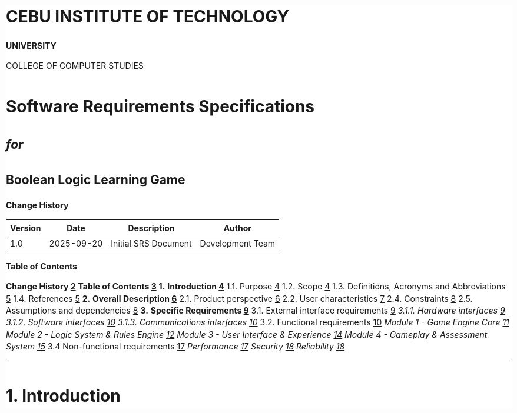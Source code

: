 # **CEBU INSTITUTE OF TECHNOLOGY**

**UNIVERSITY**

COLLEGE OF COMPUTER STUDIES

# **Software Requirements Specifications**

## *for*

## Boolean Logic Learning Game

**Change History**

| Version | Date | Description | Author |
|---------|------|-------------|--------|
| 1.0 | 2025-09-20 | Initial SRS Document | Development Team |

**Table of Contents**

**Change History	[2](#change-history)**
**Table of Contents	[3](#table-of-contents)**
**1.**	**Introduction	[4](#1-introduction)**
1.1.	Purpose	[4](#11-purpose)
1.2.	Scope	[4](#12-scope)
1.3.	Definitions, Acronyms and Abbreviations	[5](#13-definitions-acronyms-and-abbreviations)
1.4.	References	[5](#14-references)
**2.**	**Overall Description	[6](#2-overall-description)**
2.1.	Product perspective	[6](#21-product-perspective)
2.2.	User characteristics	[7](#22-user-characteristics)
2.4. 	Constraints	[8](#24-constraints)
2.5. 	Assumptions and dependencies	[8](#25-assumptions-and-dependencies)
**3.**	**Specific Requirements	[9](#3-specific-requirements)**
3.1.	External interface requirements	[9](#31-external-interface-requirements)
*3.1.1.*	*Hardware interfaces	[9](#311-hardware-interfaces)*
*3.1.2.*	*Software interfaces	[10](#312-software-interfaces)*
*3.1.3.*	*Communications interfaces	[10](#313-communications-interfaces)*
3.2.	Functional requirements	[10](#32-functional-requirements)
*Module 1 - Game Engine Core	[11](#module-1---game-engine-core)*
*Module 2 - Logic System & Rules Engine	[12](#module-2---logic-system--rules-engine)*
*Module 3 - User Interface & Experience	[14](#module-3---user-interface--experience)*
*Module 4 - Gameplay & Assessment System	[15](#module-4---gameplay--assessment-system)*
3.4	Non-functional requirements	[17](#34-non-functional-requirements)
*Performance	[17](#performance)*
*Security	[18](#security)*
*Reliability	[18](#reliability)*

---

# 1. **Introduction**
